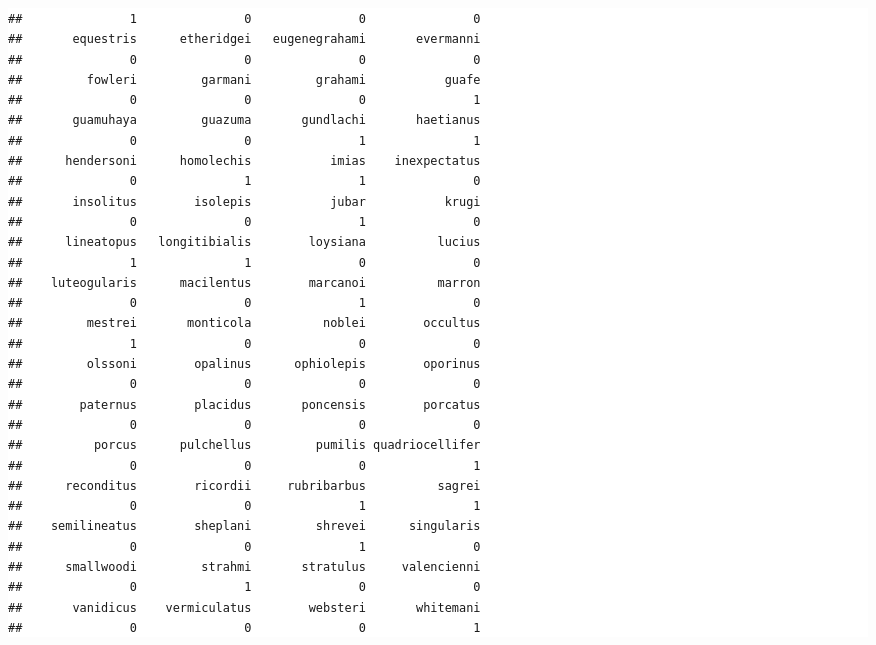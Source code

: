 ```
##               1               0               0               0
##       equestris      etheridgei   eugenegrahami       evermanni
##               0               0               0               0
##         fowleri         garmani         grahami           guafe
##               0               0               0               1
##       guamuhaya         guazuma       gundlachi       haetianus
##               0               0               1               1
##      hendersoni      homolechis           imias    inexpectatus
##               0               1               1               0
##       insolitus        isolepis           jubar           krugi
##               0               0               1               0
##      lineatopus   longitibialis        loysiana          lucius
##               1               1               0               0
##    luteogularis      macilentus        marcanoi          marron
##               0               0               1               0
##         mestrei       monticola          noblei        occultus
##               1               0               0               0
##         olssoni        opalinus      ophiolepis        oporinus
##               0               0               0               0
##        paternus        placidus       poncensis        porcatus
##               0               0               0               0
##          porcus      pulchellus         pumilis quadriocellifer
##               0               0               0               1
##      reconditus        ricordii     rubribarbus          sagrei
##               0               0               1               1
##    semilineatus        sheplani         shrevei      singularis
##               0               0               1               0
##      smallwoodi         strahmi       stratulus     valencienni
##               0               1               0               0
##       vanidicus    vermiculatus        websteri       whitemani
##               0               0               0               1
```
